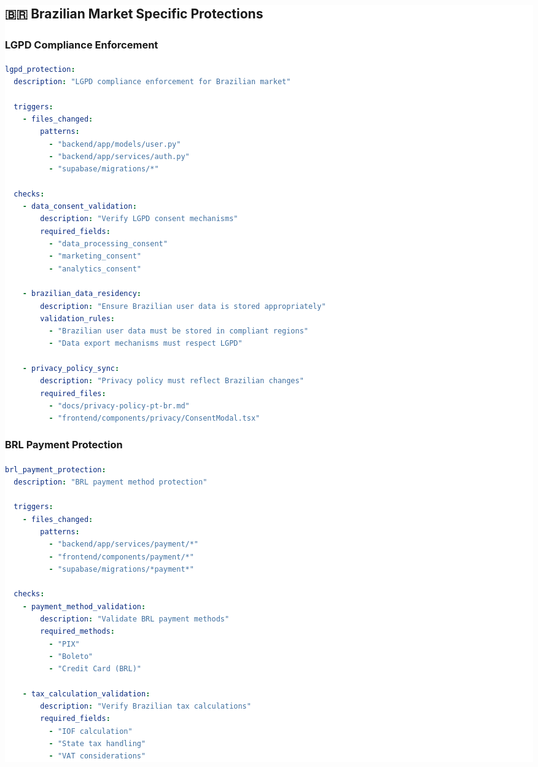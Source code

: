 ## 🇧🇷 Brazilian Market Specific Protections

### LGPD Compliance Enforcement

```yaml
lgpd_protection:
  description: "LGPD compliance enforcement for Brazilian market"

  triggers:
    - files_changed:
        patterns:
          - "backend/app/models/user.py"
          - "backend/app/services/auth.py"
          - "supabase/migrations/*"

  checks:
    - data_consent_validation:
        description: "Verify LGPD consent mechanisms"
        required_fields:
          - "data_processing_consent"
          - "marketing_consent"
          - "analytics_consent"

    - brazilian_data_residency:
        description: "Ensure Brazilian user data is stored appropriately"
        validation_rules:
          - "Brazilian user data must be stored in compliant regions"
          - "Data export mechanisms must respect LGPD"

    - privacy_policy_sync:
        description: "Privacy policy must reflect Brazilian changes"
        required_files:
          - "docs/privacy-policy-pt-br.md"
          - "frontend/components/privacy/ConsentModal.tsx"
```

### BRL Payment Protection

```yaml
brl_payment_protection:
  description: "BRL payment method protection"

  triggers:
    - files_changed:
        patterns:
          - "backend/app/services/payment/*"
          - "frontend/components/payment/*"
          - "supabase/migrations/*payment*"

  checks:
    - payment_method_validation:
        description: "Validate BRL payment methods"
        required_methods:
          - "PIX"
          - "Boleto"
          - "Credit Card (BRL)"

    - tax_calculation_validation:
        description: "Verify Brazilian tax calculations"
        required_fields:
          - "IOF calculation"
          - "State tax handling"
          - "VAT considerations"
```